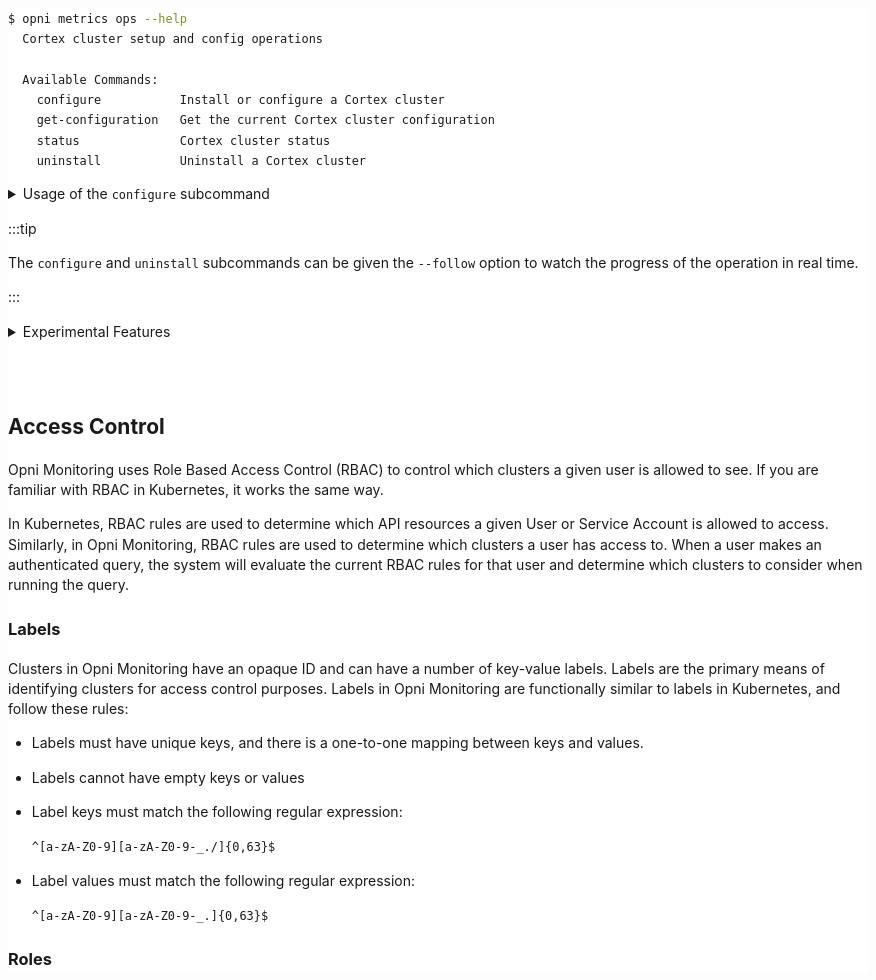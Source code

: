 ```bash
$ opni metrics ops --help
  Cortex cluster setup and config operations

  Available Commands:
    configure           Install or configure a Cortex cluster
    get-configuration   Get the current Cortex cluster configuration
    status              Cortex cluster status
    uninstall           Uninstall a Cortex cluster
```

  <details><summary>Usage of the <code>configure</code> subcommand</summary></details>

:::tip

The `configure` and `uninstall` subcommands can be given the `--follow` option to watch the progress of the operation in real time.

:::

<details><summary>Experimental Features</summary></details>

<br />
<br />

## Access Control

Opni Monitoring uses Role Based Access Control (RBAC) to control which clusters a given user is allowed to see. If you are familiar with RBAC in Kubernetes, it works the same way.

In Kubernetes, RBAC rules are used to determine which API resources a given User or Service Account is allowed to access. Similarly, in Opni Monitoring, RBAC rules are used to determine which clusters a user has access to. When a user makes an authenticated query, the system will evaluate the current RBAC rules for that user and determine which clusters to consider when running the query.

### Labels

Clusters in Opni Monitoring have an opaque ID and can have a number of key-value labels. Labels are the primary means of identifying clusters for access control purposes. Labels in Opni Monitoring are functionally similar to labels in Kubernetes, and follow these rules:

- Labels must have unique keys, and there is a one-to-one mapping between keys and values.
- Labels cannot have empty keys or values
- Label keys must match the following regular expression:

  ```
  ^[a-zA-Z0-9][a-zA-Z0-9-_./]{0,63}$
  ```

- Label values must match the following regular expression:

  ```
  ^[a-zA-Z0-9][a-zA-Z0-9-_.]{0,63}$
  ```

### Roles
